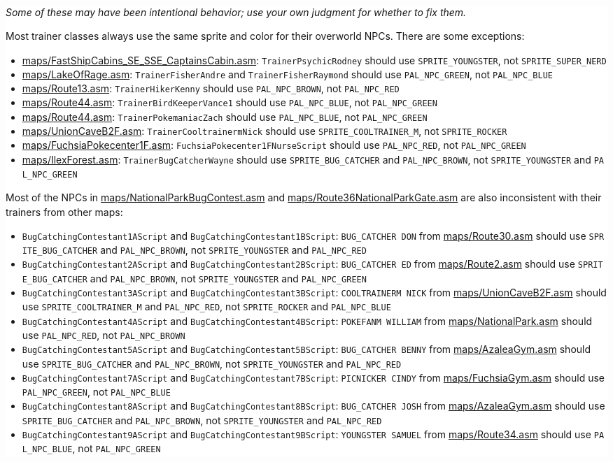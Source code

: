 *Some of these may have been intentional behavior; use your own judgment for whether to fix them.*

Most trainer classes always use the same sprite and color for their overworld NPCs. There are some exceptions:

- [maps/FastShipCabins_SE_SSE_CaptainsCabin.asm](https://github.com/pret/pokecrystal/blob/master/maps/FastShipCabins_SE_SSE_CaptainsCabin.asm): `TrainerPsychicRodney` should use `SPRITE_YOUNGSTER`, not `SPRITE_SUPER_NERD`
- [maps/LakeOfRage.asm](https://github.com/pret/pokecrystal/blob/master/maps/LakeOfRage.asm): `TrainerFisherAndre` and `TrainerFisherRaymond` should use `PAL_NPC_GREEN`, not `PAL_NPC_BLUE`
- [maps/Route13.asm](https://github.com/pret/pokecrystal/blob/master/maps/Route13.asm): `TrainerHikerKenny` should use `PAL_NPC_BROWN`, not `PAL_NPC_RED`
- [maps/Route44.asm](https://github.com/pret/pokecrystal/blob/master/maps/Route44.asm): `TrainerBirdKeeperVance1` should use `PAL_NPC_BLUE`, not `PAL_NPC_GREEN`
- [maps/Route44.asm](https://github.com/pret/pokecrystal/blob/master/maps/Route44.asm): `TrainerPokemaniacZach` should use `PAL_NPC_BLUE`, not `PAL_NPC_GREEN`
- [maps/UnionCaveB2F.asm](https://github.com/pret/pokecrystal/blob/master/maps/UnionCaveB2F.asm): `TrainerCooltrainermNick` should use `SPRITE_COOLTRAINER_M`, not `SPRITE_ROCKER`
- [maps/FuchsiaPokecenter1F.asm](https://github.com/pret/pokecrystal/blob/master/maps/FuchsiaPokecenter1F.asm): `FuchsiaPokecenter1FNurseScript` should use `PAL_NPC_RED`, not `PAL_NPC_GREEN`
- [maps/IlexForest.asm](https://github.com/pret/pokecrystal/blob/master/maps/IlexForest.asm): `TrainerBugCatcherWayne` should use `SPRITE_BUG_CATCHER` and `PAL_NPC_BROWN`, not `SPRITE_YOUNGSTER` and `PAL_NPC_GREEN`

Most of the NPCs in [maps/NationalParkBugContest.asm](https://github.com/pret/pokecrystal/blob/master/maps/NationalParkBugContest.asm) and [maps/Route36NationalParkGate.asm](https://github.com/pret/pokecrystal/blob/master/maps/Route36NationalParkGate.asm) are also inconsistent with their trainers from other maps:

- `BugCatchingContestant1AScript` and `BugCatchingContestant1BScript`: `BUG_CATCHER DON` from [maps/Route30.asm](https://github.com/pret/pokecrystal/blob/master/maps/Route30.asm) should use `SPRITE_BUG_CATCHER` and `PAL_NPC_BROWN`, not `SPRITE_YOUNGSTER` and `PAL_NPC_RED`
- `BugCatchingContestant2AScript` and `BugCatchingContestant2BScript`: `BUG_CATCHER ED` from [maps/Route2.asm](https://github.com/pret/pokecrystal/blob/master/maps/Route2.asm) should use `SPRITE_BUG_CATCHER` and `PAL_NPC_BROWN`, not `SPRITE_YOUNGSTER` and `PAL_NPC_GREEN`
- `BugCatchingContestant3AScript` and `BugCatchingContestant3BScript`: `COOLTRAINERM NICK` from [maps/UnionCaveB2F.asm](https://github.com/pret/pokecrystal/blob/master/maps/UnionCaveB2F.asm) should use `SPRITE_COOLTRAINER_M` and `PAL_NPC_RED`, not `SPRITE_ROCKER` and `PAL_NPC_BLUE`
- `BugCatchingContestant4AScript` and `BugCatchingContestant4BScript`: `POKEFANM WILLIAM` from [maps/NationalPark.asm](https://github.com/pret/pokecrystal/blob/master/maps/NationalPark.asm) should use `PAL_NPC_RED`, not `PAL_NPC_BROWN`
- `BugCatchingContestant5AScript` and `BugCatchingContestant5BScript`: `BUG_CATCHER BENNY` from [maps/AzaleaGym.asm](https://github.com/pret/pokecrystal/blob/master/maps/AzaleaGym.asm) should use `SPRITE_BUG_CATCHER` and `PAL_NPC_BROWN`, not `SPRITE_YOUNGSTER` and `PAL_NPC_RED`
- `BugCatchingContestant7AScript` and `BugCatchingContestant7BScript`: `PICNICKER CINDY` from [maps/FuchsiaGym.asm](https://github.com/pret/pokecrystal/blob/master/maps/FuchsiaGym.asm) should use `PAL_NPC_GREEN`, not `PAL_NPC_BLUE`
- `BugCatchingContestant8AScript` and `BugCatchingContestant8BScript`: `BUG_CATCHER JOSH` from [maps/AzaleaGym.asm](https://github.com/pret/pokecrystal/blob/master/maps/AzaleaGym.asm) should use `SPRITE_BUG_CATCHER` and `PAL_NPC_BROWN`, not `SPRITE_YOUNGSTER` and `PAL_NPC_RED`
- `BugCatchingContestant9AScript` and `BugCatchingContestant9BScript`: `YOUNGSTER SAMUEL` from [maps/Route34.asm](https://github.com/pret/pokecrystal/blob/master/maps/Route34.asm) should use `PAL_NPC_BLUE`, not `PAL_NPC_GREEN`
